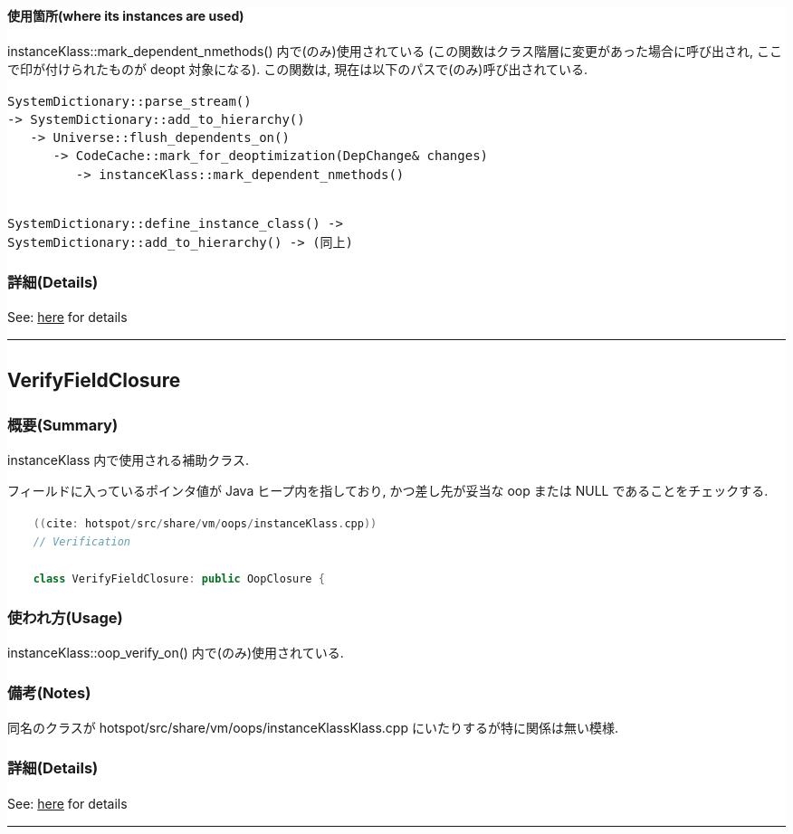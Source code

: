 #### 使用箇所(where its instances are used)
instanceKlass::mark_dependent_nmethods() 内で(のみ)使用されている
(この関数はクラス階層に変更があった場合に呼び出され, ここで印が付けられたものが deopt 対象になる).
この関数は, 現在は以下のパスで(のみ)呼び出されている.

<div class="flow-abst"><pre>
SystemDictionary::parse_stream()
-&gt; SystemDictionary::add_to_hierarchy()
   -&gt; Universe::flush_dependents_on()
      -&gt; CodeCache::mark_for_deoptimization(DepChange&amp; changes)
         -&gt; instanceKlass::mark_dependent_nmethods()

SystemDictionary::define_instance_class()
-&gt; SystemDictionary::add_to_hierarchy()
   -&gt; (同上)
</pre></div>




### 詳細(Details)
See: [here](../doxygen/classnmethodBucket.html) for details

---
## <a name="no8_1qjHJi" id="no8_1qjHJi">VerifyFieldClosure</a>

### 概要(Summary)
instanceKlass 内で使用される補助クラス.

フィールドに入っているポインタ値が Java ヒープ内を指しており,
かつ差し先が妥当な oop または NULL であることをチェックする.


```cpp
    ((cite: hotspot/src/share/vm/oops/instanceKlass.cpp))
    // Verification
    
    class VerifyFieldClosure: public OopClosure {
```

### 使われ方(Usage)
instanceKlass::oop_verify_on() 内で(のみ)使用されている.

### 備考(Notes)
同名のクラスが hotspot/src/share/vm/oops/instanceKlassKlass.cpp にいたりするが特に関係は無い模様.




### 詳細(Details)
See: [here](../doxygen/classVerifyFieldClosure.html) for details

---
